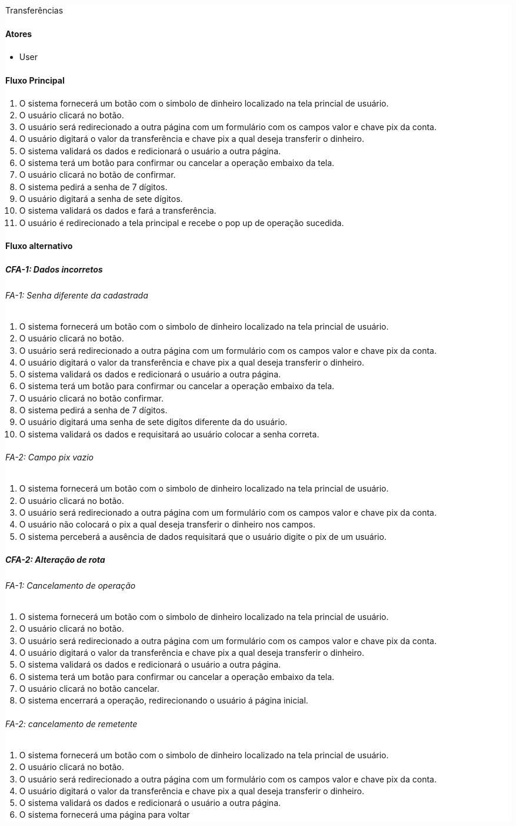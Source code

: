 Transferências

#### Atores

- User

#### Fluxo Principal
1. O sistema fornecerá um botão com o simbolo de dinheiro localizado na tela princial de usuário.
2. O usuário clicará no botão.
3. O usuário será redirecionado a outra página com um formulário com os campos valor e chave pix da conta.
4. O usuário digitará o valor da transferência e chave pix a qual deseja transferir o dinheiro.
5. O sistema validará os dados e redicionará o usuário a outra página.
6. O sistema terá um botão para confirmar ou cancelar a operação embaixo da tela.
7. O usuário clicará no botão de confirmar.
8. O sistema pedirá a senha de 7 dígitos.
9. O usuário digitará a senha de sete dígitos.
10. O sistema validará os dados e fará a transferência.
11. O usuário é redirecionado a tela principal e recebe o pop up de operação sucedida.

#### Fluxo alternativo

##### CFA-1: Dados incorretos

###### FA-1: Senha diferente da cadastrada
1. O sistema fornecerá um botão com o simbolo de dinheiro localizado na tela princial de usuário.
2. O usuário clicará no botão.
3. O usuário será redirecionado a outra página com um formulário com os campos valor e chave pix da conta.
4. O usuário digitará o valor da transferência e chave pix a qual deseja transferir o dinheiro.
5. O sistema validará os dados e redicionará o usuário a outra página.
6. O sistema terá um botão para confirmar ou cancelar a operação embaixo da tela.
7. O usuário clicará no botão confirmar.
8. O sistema pedirá a senha de 7 dígitos.
9. O usuário digitará uma senha de sete digítos diferente da do usuário.
10. O sistema validará os dados e requisitará ao usuário colocar a senha correta.

###### FA-2: Campo pix vazio
1. O sistema fornecerá um botão com o simbolo de dinheiro localizado na tela princial de usuário.
2. O usuário clicará no botão.
3. O usuário será redirecionado a outra página com um formulário com os campos valor e chave pix da conta.
4. O usuário não colocará o pix a qual deseja transferir o dinheiro nos campos.
5. O sistema perceberá a ausência de dados requisitará que o usuário digite o pix de um usuário.


##### CFA-2: Alteração de rota
###### FA-1: Cancelamento de operação
1. O sistema fornecerá um botão com o simbolo de dinheiro localizado na tela princial de usuário.
2. O usuário clicará no botão.
3. O usuário será redirecionado a outra página com um formulário com os campos valor e chave pix da conta.
4. O usuário digitará o valor da transferência e chave pix a qual deseja transferir o dinheiro.
5. O sistema validará os dados e redicionará o usuário a outra página.
6. O sistema terá um botão para confirmar ou cancelar a operação embaixo da tela.
7. O usuário clicará no botão cancelar.
8. O sistema encerrará a operação, redirecionando o usuário á página inicial.
###### FA-2: cancelamento de remetente
1. O sistema fornecerá um botão com o simbolo de dinheiro localizado na tela princial de usuário.
2. O usuário clicará no botão.
3. O usuário será redirecionado a outra página com um formulário com os campos valor e chave pix da conta.
4. O usuário digitará o valor da transferência e chave pix a qual deseja transferir o dinheiro.
5. O sistema validará os dados e redicionará o usuário a outra página.
6. O sistema fornecerá uma página para voltar